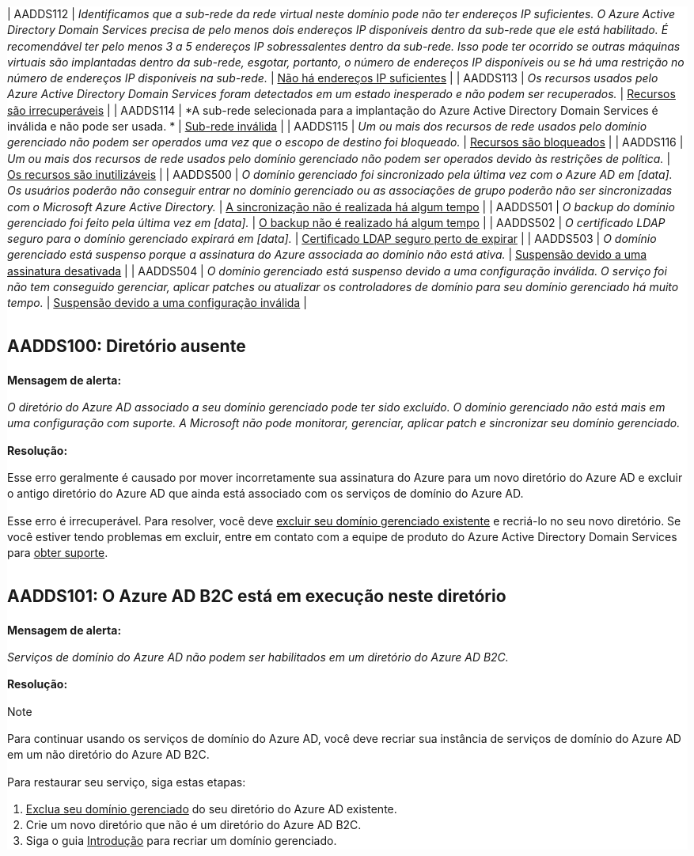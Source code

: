 | AADDS112 | *Identificamos que a sub-rede da rede virtual neste domínio pode não ter endereços IP suficientes. O Azure Active Directory Domain Services precisa de pelo menos dois endereços IP disponíveis dentro da sub-rede que ele está habilitado. É recomendável ter pelo menos 3 a 5 endereços IP sobressalentes dentro da sub-rede. Isso pode ter ocorrido se outras máquinas virtuais são implantadas dentro da sub-rede, esgotar, portanto, o número de endereços IP disponíveis ou se há uma restrição no número de endereços IP disponíveis na sub-rede.* | [Não há endereços IP suficientes](#aadds112-not-enough-ip-address-in-the-managed-domain) |
| AADDS113 | *Os recursos usados pelo Azure Active Directory Domain Services foram detectados em um estado inesperado e não podem ser recuperados.* | [Recursos são irrecuperáveis](#aadds113-resources-are-unrecoverable) |
| AADDS114 | *A sub-rede selecionada para a implantação do Azure Active Directory Domain Services é inválida e não pode ser usada. * | [Sub-rede inválida](#aadds114-subnet-invalid) |
| AADDS115 | *Um ou mais dos recursos de rede usados pelo domínio gerenciado não podem ser operados uma vez que o escopo de destino foi bloqueado.* | [Recursos são bloqueados](#aadds115-resources-are-locked) |
| AADDS116 | *Um ou mais dos recursos de rede usados pelo domínio gerenciado não podem ser operados devido às restrições de política.* | [Os recursos são inutilizáveis](#aadds116-resources-are-unusable) |
| AADDS500 | *O domínio gerenciado foi sincronizado pela última vez com o Azure AD em [data]. Os usuários poderão não conseguir entrar no domínio gerenciado ou as associações de grupo poderão não ser sincronizadas com o Microsoft Azure Active Directory.* | [A sincronização não é realizada há algum tempo](#aadds500-synchronization-has-not-completed-in-a-while) |
| AADDS501 | *O backup do domínio gerenciado foi feito pela última vez em [data].* | [O backup não é realizado há algum tempo](#aadds501-a-backup-has-not-been-taken-in-a-while) |
| AADDS502 | *O certificado LDAP seguro para o domínio gerenciado expirará em [data].* | [Certificado LDAP seguro perto de expirar](active-directory-ds-troubleshoot-ldaps.md#aadds502-secure-ldap-certificate-expiring) |
| AADDS503 | *O domínio gerenciado está suspenso porque a assinatura do Azure associada ao domínio não está ativa.* | [Suspensão devido a uma assinatura desativada](#aadds503-suspension-due-to-disabled-subscription) |
| AADDS504 | *O domínio gerenciado está suspenso devido a uma configuração inválida. O serviço foi não tem conseguido gerenciar, aplicar patches ou atualizar os controladores de domínio para seu domínio gerenciado há muito tempo.* | [Suspensão devido a uma configuração inválida](#aadds504-suspension-due-to-an-invalid-configuration) |



## <a name="aadds100-missing-directory"></a>AADDS100: Diretório ausente
**Mensagem de alerta:**

*O diretório do Azure AD associado a seu domínio gerenciado pode ter sido excluído. O domínio gerenciado não está mais em uma configuração com suporte. A Microsoft não pode monitorar, gerenciar, aplicar patch e sincronizar seu domínio gerenciado.*

**Resolução:**

Esse erro geralmente é causado por mover incorretamente sua assinatura do Azure para um novo diretório do Azure AD e excluir o antigo diretório do Azure AD que ainda está associado com os serviços de domínio do Azure AD.

Esse erro é irrecuperável. Para resolver, você deve [excluir seu domínio gerenciado existente](active-directory-ds-disable-aadds.md) e recriá-lo no seu novo diretório. Se você estiver tendo problemas em excluir, entre em contato com a equipe de produto do Azure Active Directory Domain Services para [obter suporte](active-directory-ds-contact-us.md).

## <a name="aadds101-azure-ad-b2c-is-running-in-this-directory"></a>AADDS101: O Azure AD B2C está em execução neste diretório
**Mensagem de alerta:**

*Serviços de domínio do Azure AD não podem ser habilitados em um diretório do Azure AD B2C.*

**Resolução:**

>[!NOTE]
>Para continuar usando os serviços de domínio do Azure AD, você deve recriar sua instância de serviços de domínio do Azure AD em um não diretório do Azure AD B2C.

Para restaurar seu serviço, siga estas etapas:

1. [Exclua seu domínio gerenciado](active-directory-ds-disable-aadds.md) do seu diretório do Azure AD existente.
2. Crie um novo diretório que não é um diretório do Azure AD B2C.
3. Siga o guia [Introdução](active-directory-ds-getting-started.md) para recriar um domínio gerenciado.
